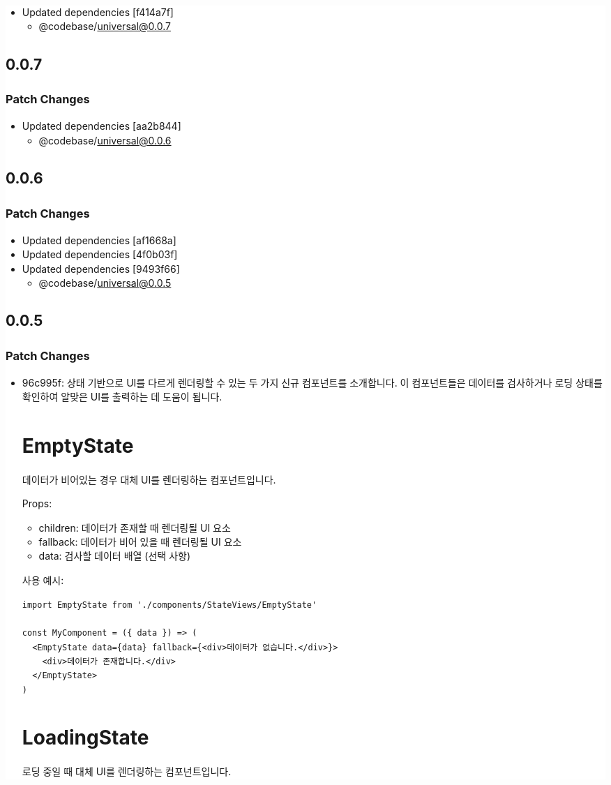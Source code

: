 - Updated dependencies [f414a7f]
  - @codebase/universal@0.0.7

## 0.0.7

### Patch Changes

- Updated dependencies [aa2b844]
  - @codebase/universal@0.0.6

## 0.0.6

### Patch Changes

- Updated dependencies [af1668a]
- Updated dependencies [4f0b03f]
- Updated dependencies [9493f66]
  - @codebase/universal@0.0.5

## 0.0.5

### Patch Changes

- 96c995f: 상태 기반으로 UI를 다르게 렌더링할 수 있는 두 가지 신규 컴포넌트를 소개합니다. 이 컴포넌트들은 데이터를 검사하거나 로딩 상태를 확인하여 알맞은 UI를 출력하는 데 도움이 됩니다.

  # EmptyState

  데이터가 비어있는 경우 대체 UI를 렌더링하는 컴포넌트입니다.

  Props:

  - children: 데이터가 존재할 때 렌더링될 UI 요소
  - fallback: 데이터가 비어 있을 때 렌더링될 UI 요소
  - data: 검사할 데이터 배열 (선택 사항)

  사용 예시:

  ```tsx
  import EmptyState from './components/StateViews/EmptyState'

  const MyComponent = ({ data }) => (
    <EmptyState data={data} fallback={<div>데이터가 없습니다.</div>}>
      <div>데이터가 존재합니다.</div>
    </EmptyState>
  )
  ```

  # LoadingState

  로딩 중일 때 대체 UI를 렌더링하는 컴포넌트입니다.
